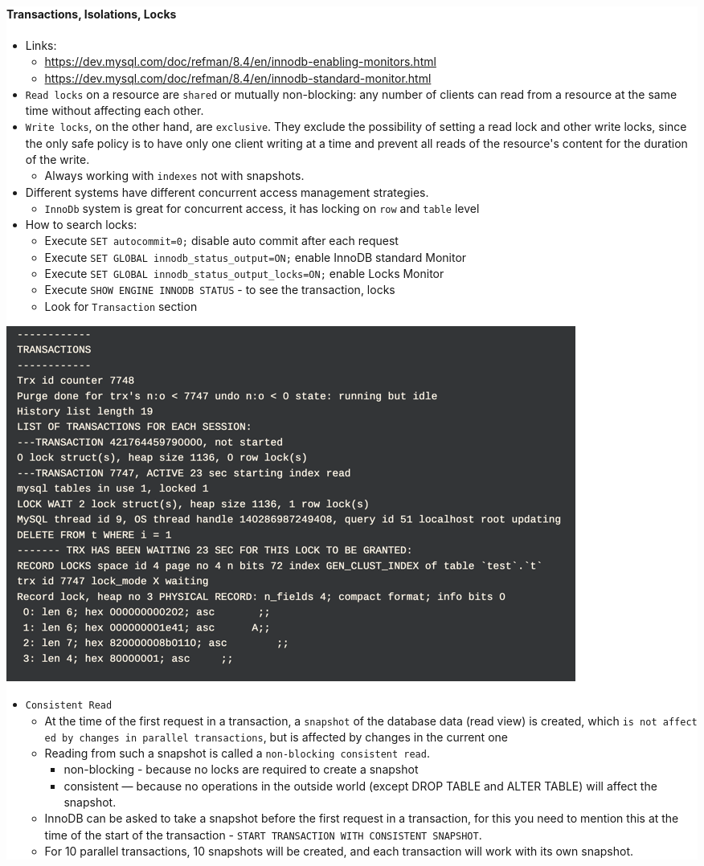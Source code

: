 #### Transactions, Isolations, Locks

- Links:
  - https://dev.mysql.com/doc/refman/8.4/en/innodb-enabling-monitors.html
  - https://dev.mysql.com/doc/refman/8.4/en/innodb-standard-monitor.html
- `Read locks` on a resource are `shared` or mutually non-blocking: any number of clients can read from a resource at the same time without affecting each other.
- `Write locks`, on the other hand, are `exclusive`. They exclude the possibility of setting a read lock and other write locks, since the only safe policy is to have only one client writing at a time and prevent all reads of the resource's content for the duration of the write.
  - Always working with `indexes` not with snapshots.
- Different systems have different concurrent access management strategies.
  - `InnoDb` system is great for concurrent access, it has locking on `row` and `table` level
- How to search locks:
  - Execute `SET autocommit=0;` disable auto commit after each request
  - Execute `SET GLOBAL innodb_status_output=ON;` enable InnoDB standard Monitor
  - Execute `SET GLOBAL innodb_status_output_locks=ON;` enable Locks Monitor
  - Execute `SHOW ENGINE INNODB STATUS` - to see the transaction, locks
  - Look for `Transaction` section

![11.png](images/system.design.6/11.png)

- `Сonsistent Read`
  - At the time of the first request in a transaction, a `snapshot` of the database data (read view) is created, which `is not affected by changes in parallel transactions`, but is affected by changes in the current one
  - Reading from such a snapshot is called a `non-blocking consistent read`.
    - non-blocking - because no locks are required to create a snapshot
    - consistent — because no operations in the outside world (except DROP TABLE and ALTER TABLE) will affect the snapshot.
  - InnoDB can be asked to take a snapshot before the first request in a transaction, for this you need to mention this at the time of the start of the transaction - `START TRANSACTION WITH CONSISTENT SNAPSHOT`.
  - For 10 parallel transactions, 10 snapshots will be created, and each transaction will work with its own snapshot.
